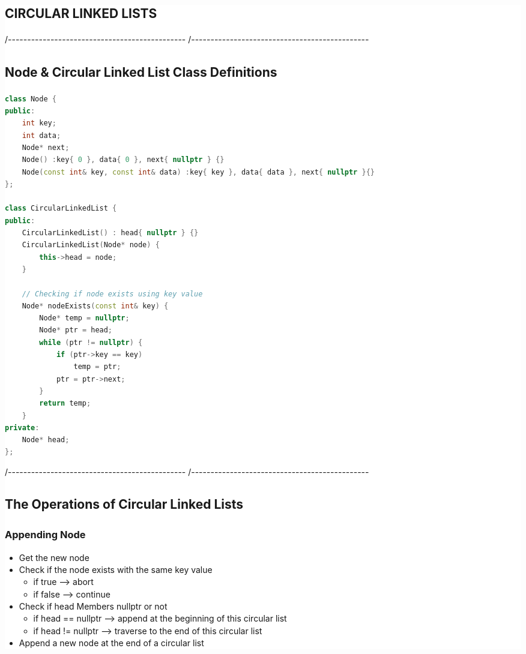 
## CIRCULAR LINKED LISTS

/----------------------------------------------
/----------------------------------------------

## Node & Circular Linked List Class Definitions

```cpp
class Node {
public:
	int key;
	int data;
	Node* next;
	Node() :key{ 0 }, data{ 0 }, next{ nullptr } {}
	Node(const int& key, const int& data) :key{ key }, data{ data }, next{ nullptr }{}
};

class CircularLinkedList {
public:
	CircularLinkedList() : head{ nullptr } {}
	CircularLinkedList(Node* node) {
		this->head = node;
	}

	// Checking if node exists using key value
	Node* nodeExists(const int& key) {
		Node* temp = nullptr;
		Node* ptr = head;
		while (ptr != nullptr) {
			if (ptr->key == key)
				temp = ptr;
			ptr = ptr->next;
		}
		return temp;
	}
private:
	Node* head;
};
```

/----------------------------------------------
/----------------------------------------------

## The Operations of Circular Linked Lists

### Appending Node
  - Get the new node
  - Check if the node exists with the same key value
    - if true --> abort
    - if false --> continue
  - Check if head Members nullptr or not
    - if head == nullptr --> append at the beginning of this circular list
    - if head != nullptr --> traverse to the end of this circular list
  - Append a new node at the end of a circular list

